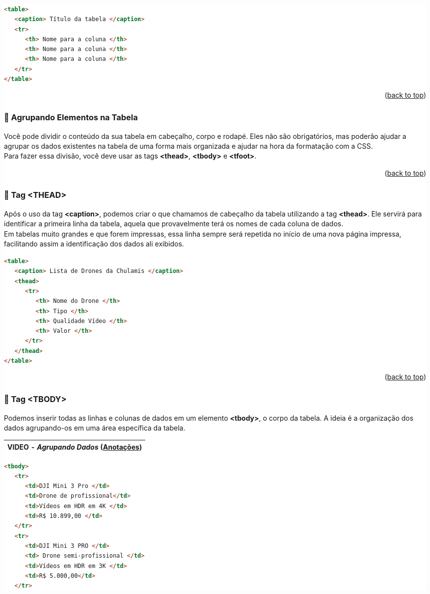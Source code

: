 ~~~HTML
<table>
   <caption> Título da tabela </caption>
   <tr>
      <th> Nome para a coluna </th>
      <th> Nome para a coluna </th>
      <th> Nome para a coluna </th> 
   </tr>
</table>
~~~

<p align="right">(<a href="#readme-top">back to top</a>)

### 🔷 Agrupando Elementos na Tabela

Você pode dividir o conteúdo da sua tabela em cabeçalho, corpo e rodapé. Eles não são obrigatórios, mas poderão ajudar a agrupar os dados existentes na tabela de uma forma mais organizada e ajudar na hora da formatação com a CSS.<br>Para fazer essa divisão, você deve usar as tags **\<thead\>**, **\<tbody\>** e **\<tfoot\>**.

<p align="right">(<a href="#readme-top">back to top</a>)

### 🔷 Tag \<THEAD\>

Após o uso da tag **\<caption\>**, podemos criar o que chamamos de cabeçalho da tabela utilizando a tag **\<thead\>**. Ele servirá para identificar a primeira linha da tabela, aquela que provavelmente terá os nomes de cada coluna de dados.<br>Em tabelas muito grandes e que forem impressas, essa linha sempre será repetida no início de uma nova página impressa, facilitando assim a identificação dos dados ali exibidos.

~~~HTML
<table>
   <caption> Lista de Drones da Chulamis </caption>
   <thead>
      <tr>
         <th> Nome do Drone </th>
         <th> Tipo </th>
         <th> Qualidade Vídeo </th>
         <th> Valor </th> 
      </tr>
   </thead>
</table>
~~~

<p align="right">(<a href="#readme-top">back to top</a>)

### 🔷 Tag \<TBODY\>

Podemos inserir todas as linhas e colunas de dados em um elemento **\<tbody\>**, o corpo da tabela. A ideia é a organização dos dados agrupando-os em uma área específica da tabela.

| **VIDEO - *Agrupando Dados* ([Anotações](Cap3Videos.md#➡️-agrupando-dados))** |
| :---: |

~~~HTML
<tbody>
   <tr>
      <td>DJI Mini 3 Pro </td>
      <td>Drone de profissional</td>
      <td>Vídeos em HDR em 4K </td>
      <td>R$ 10.899,00 </td>
   </tr>
   <tr>
      <td>DJI Mini 3 PRO </td>
      <td> Drone semi-profissional </td>
      <td>Vídeos em HDR em 3K </td>
      <td>R$ 5.000,00</td>
   </tr>
~~~